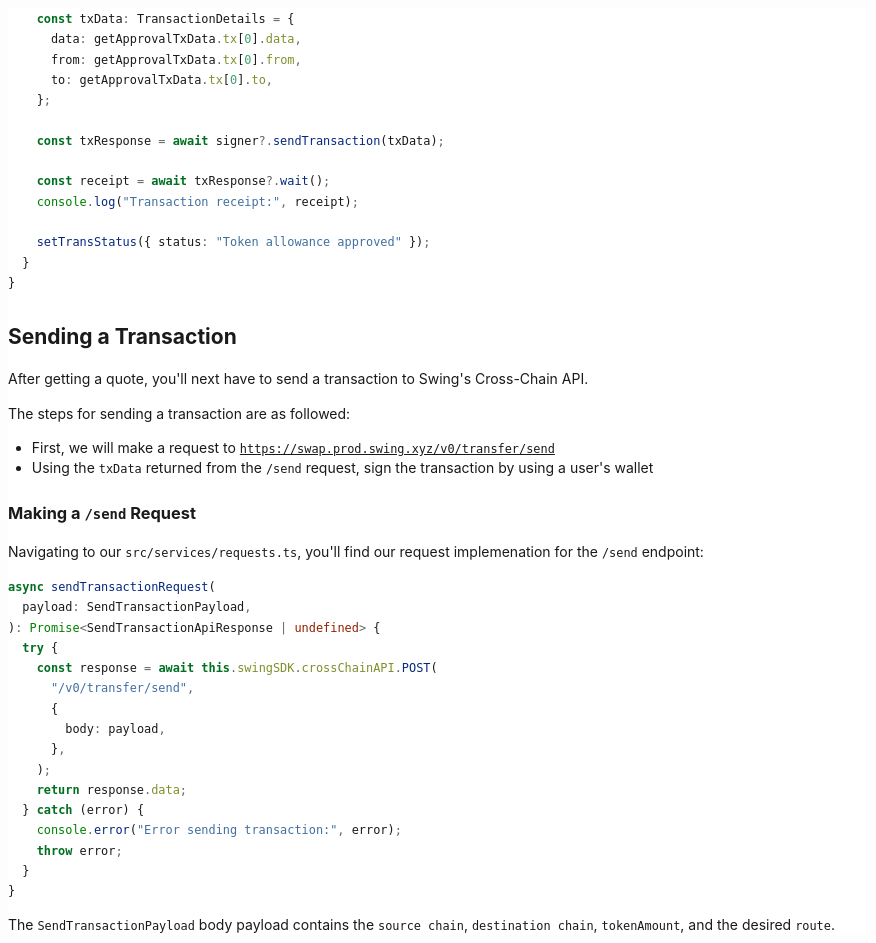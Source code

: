 ```typescript
    const txData: TransactionDetails = {
      data: getApprovalTxData.tx[0].data,
      from: getApprovalTxData.tx[0].from,
      to: getApprovalTxData.tx[0].to,
    };

    const txResponse = await signer?.sendTransaction(txData);

    const receipt = await txResponse?.wait();
    console.log("Transaction receipt:", receipt);

    setTransStatus({ status: "Token allowance approved" });
  }
}
```

## Sending a Transaction

After getting a quote, you'll next have to send a transaction to Swing's Cross-Chain API.

The steps for sending a transaction are as followed:

- First, we will make a request to [`https://swap.prod.swing.xyz/v0/transfer/send`](https://developers.swing.xyz/reference/api/cross-chain/d83d0d65028dc-send-transfer)
- Using the `txData` returned from the `/send` request, sign the transaction by using a user's wallet

### Making a `/send` Request

Navigating to our `src/services/requests.ts`, you'll find our request implemenation for the `/send` endpoint:

```typescript
async sendTransactionRequest(
  payload: SendTransactionPayload,
): Promise<SendTransactionApiResponse | undefined> {
  try {
    const response = await this.swingSDK.crossChainAPI.POST(
      "/v0/transfer/send",
      {
        body: payload,
      },
    );
    return response.data;
  } catch (error) {
    console.error("Error sending transaction:", error);
    throw error;
  }
}
```

The `SendTransactionPayload` body payload contains the `source chain`, `destination chain`, `tokenAmount`, and the desired `route`.
